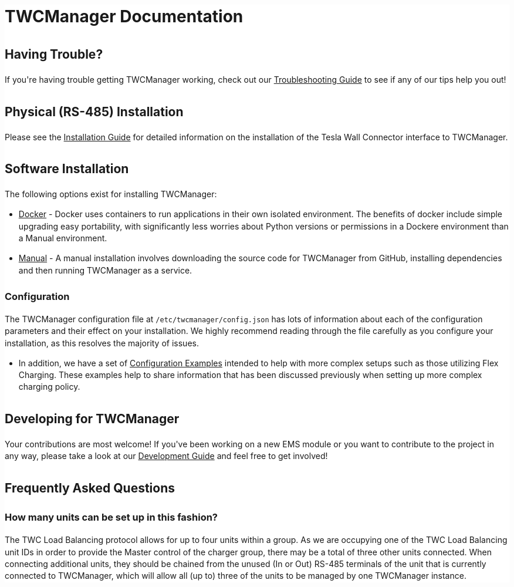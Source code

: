 # TWCManager Documentation

## Having Trouble?

If you're having trouble getting TWCManager working, check out our [Troubleshooting Guide](Troubleshooting.md) to see if any of our tips help you out!

## Physical (RS-485) Installation

Please see the [Installation Guide](InstallationGuide.md) for detailed information on the installation of the Tesla Wall Connector interface to TWCManager.

## Software Installation

The following options exist for installing TWCManager:

   * [Docker](Software_Docker.md) - Docker uses containers to run applications in their own isolated environment. The benefits of docker include simple upgrading easy portability, with significantly less worries about Python versions or permissions in a Dockere environment than a Manual environment.

   * [Manual](Software_Manual.md) - A manual installation involves downloading the source code for TWCManager from GitHub, installing dependencies and then running TWCManager as a service.

### Configuration

The TWCManager configuration file at ```/etc/twcmanager/config.json``` has lots of information about each of the configuration parameters and their effect on your installation. We highly recommend reading through the file carefully as you configure your installation, as this resolves the majority of issues.

   * In addition, we have a set of [Configuration Examples](config_examples.md) intended to help with more complex setups such as those utilizing Flex Charging. These examples help to share information that has been discussed previously when setting up more complex charging policy.

## Developing for TWCManager

Your contributions are most welcome! If you've been working on a new EMS module or you want to contribute to the project in any way, please take a look at our [Development Guide](DevelopmentGuide.md) and feel free to get involved!

## Frequently Asked Questions

### How many units can be set up in this fashion?

The TWC Load Balancing protocol allows for up to four units within a group. As we are occupying one of the TWC Load Balancing unit IDs in order to provide the Master control of the charger group, there may be a total of three other units connected. When connecting additional units, they should be chained from the unused (In or Out) RS-485 terminals of the unit that is currently connected to TWCManager, which will allow all (up to) three of the units to be managed by one TWCManager instance.
